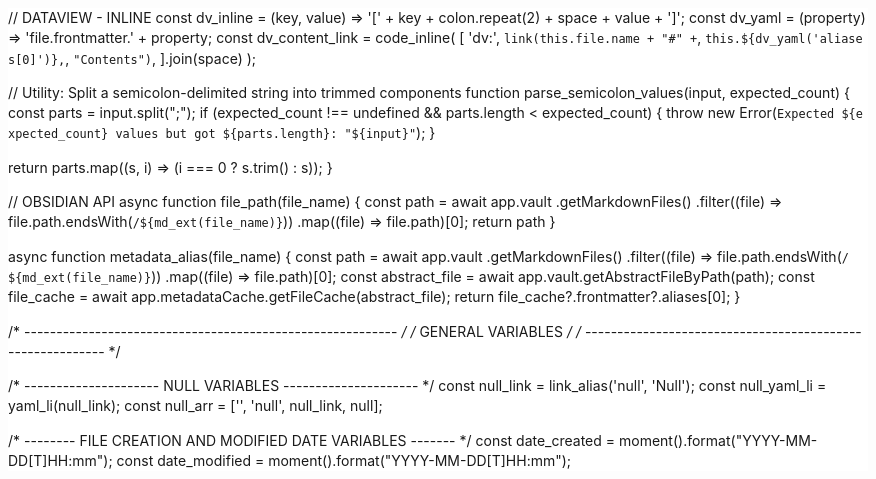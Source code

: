 // DATAVIEW - INLINE
const dv_inline = (key, value) =>
  '[' + key + colon.repeat(2) + space + value + ']';
const dv_yaml = (property) => 'file.frontmatter.' + property;
const dv_content_link = code_inline(
  [
    'dv:',
    `link(this.file.name + "#" +`,
    `this.${dv_yaml('aliases[0]')},`,
    `"Contents")`,
  ].join(space)
);

// Utility: Split a semicolon-delimited string into trimmed components
function parse_semicolon_values(input, expected_count) {
  const parts = input.split(";");
  if (expected_count !== undefined && parts.length < expected_count) {
    throw new Error(`Expected ${expected_count} values but got ${parts.length}: "${input}"`);
  }

  return parts.map((s, i) => (i === 0 ? s.trim() : s));
}

// OBSIDIAN API
async function file_path(file_name) {
  const path = await app.vault
    .getMarkdownFiles()
    .filter((file) => file.path.endsWith(`/${md_ext(file_name)}`))
    .map((file) => file.path)[0];
  return path
}

async function metadata_alias(file_name) {
  const path = await app.vault
    .getMarkdownFiles()
    .filter((file) => file.path.endsWith(`/${md_ext(file_name)}`))
    .map((file) => file.path)[0];
  const abstract_file = await app.vault.getAbstractFileByPath(path);
  const file_cache = await app.metadataCache.getFileCache(abstract_file);
  return file_cache?.frontmatter?.aliases[0];
}

/* ---------------------------------------------------------- */
/*                      GENERAL VARIABLES                     */
/* ---------------------------------------------------------- */

/* --------------------- NULL VARIABLES --------------------- */
const null_link = link_alias('null', 'Null');
const null_yaml_li = yaml_li(null_link);
const null_arr = ['', 'null', null_link, null];

/* -------- FILE CREATION AND MODIFIED DATE VARIABLES ------- */
const date_created = moment().format("YYYY-MM-DD[T]HH:mm");
const date_modified = moment().format("YYYY-MM-DD[T]HH:mm");
